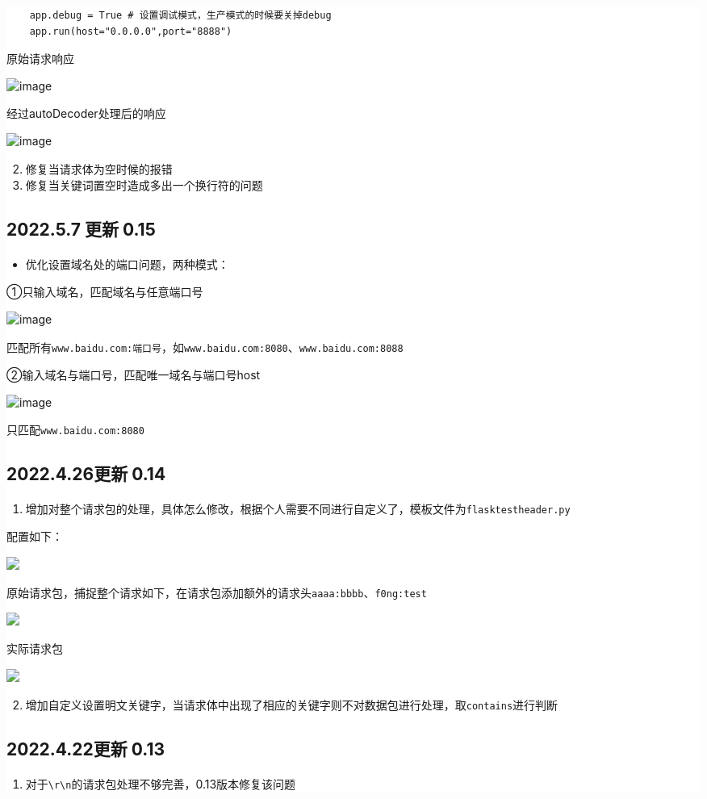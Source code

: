 ```
    app.debug = True # 设置调试模式，生产模式的时候要关掉debug
    app.run(host="0.0.0.0",port="8888")
```

原始请求响应

<img width="380" alt="image" src="https://user-images.githubusercontent.com/48286013/167889115-6b4a45ac-0acf-4220-8263-d8497c446a78.png">


经过autoDecoder处理后的响应

<img width="380" alt="image" src="https://user-images.githubusercontent.com/48286013/167889126-6f3d57cd-9ec9-4796-a442-a730b24865ac.png">


2. 修复当请求体为空时候的报错
3. 修复当关键词置空时造成多出一个换行符的问题
## 2022.5.7 更新 0.15

* 优化设置域名处的端口问题，两种模式：

①只输入域名，匹配域名与任意端口号
  
<img width="330" alt="image" src="https://user-images.githubusercontent.com/48286013/167258838-6a10e777-5253-4b21-be26-80acf7343592.png">
  
匹配所有`www.baidu.com:端口号`，如`www.baidu.com:8080`、`www.baidu.com:8088`
  
②输入域名与端口号，匹配唯一域名与端口号host
  
<img width="354" alt="image" src="https://user-images.githubusercontent.com/48286013/167258977-a897288a-61b0-4838-ae2c-3d8bb945925b.png">
  
  只匹配`www.baidu.com:8080`



## 2022.4.26更新 0.14

1. 增加对整个请求包的处理，具体怎么修改，根据个人需要不同进行自定义了，模板文件为`flasktestheader.py`

配置如下：

<img src="https://user-images.githubusercontent.com/48286013/165212779-88601efd-d11d-44ff-bd2a-74fc8efee915.png" width="700" />

原始请求包，捕捉整个请求如下，在请求包添加额外的请求头`aaaa:bbbb`、`f0ng:test`

<img src="https://user-images.githubusercontent.com/48286013/165212786-17579322-9c9d-411f-964e-931608184f72.png" width="700" />

实际请求包

<img src="https://user-images.githubusercontent.com/48286013/165212793-b267a7ea-b965-4ed8-80f7-3bf1ca428fa8.png" width="700" />

2. 增加自定义设置明文关键字，当请求体中出现了相应的关键字则不对数据包进行处理，取`contains`进行判断
## 2022.4.22更新 0.13

1. 对于`\r\n`的请求包处理不够完善，0.13版本修复该问题

